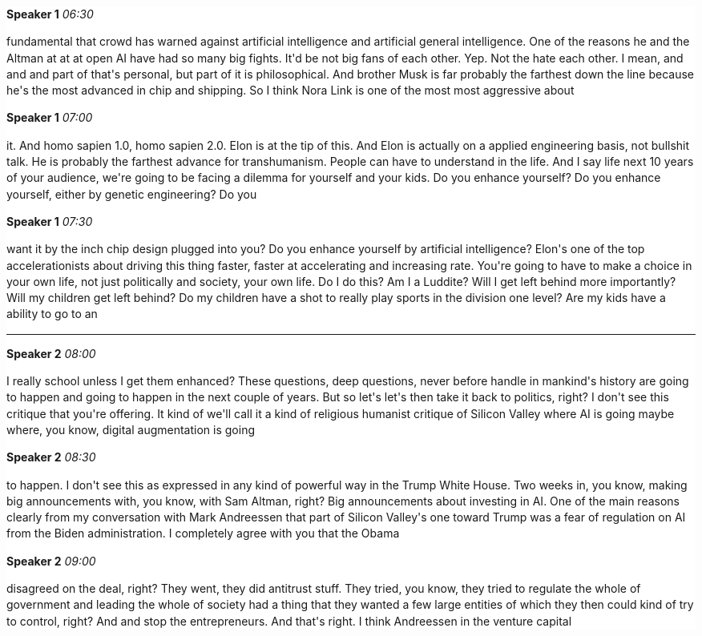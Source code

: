 **Speaker 1**
*06:30*

fundamental that crowd has warned against artificial intelligence and artificial general intelligence. One of the reasons he and the Altman at at at open AI have had so many big fights. It'd be not big fans of each other. Yep. Not the hate each other. I mean, and and and part of that's personal, but part of it is philosophical. And brother Musk is far probably the farthest down the line because he's the most advanced in chip and shipping. So I think Nora Link is one of the most most aggressive about

**Speaker 1**
*07:00*

it. And homo sapien 1.0, homo sapien 2.0. Elon is at the tip of this. And Elon is actually on a applied engineering basis, not bullshit talk. He is probably the farthest advance for transhumanism. People can have to understand in the life. And I say life next 10 years of your audience, we're going to be facing a dilemma for yourself and your kids. Do you enhance yourself? Do you enhance yourself, either by genetic engineering? Do you

**Speaker 1**
*07:30*

want it by the inch chip design plugged into you? Do you enhance yourself by artificial intelligence? Elon's one of the top accelerationists about driving this thing faster, faster at accelerating and increasing rate. You're going to have to make a choice in your own life, not just politically and society, your own life. Do I do this? Am I a Luddite? Will I get left behind more importantly? Will my children get left behind? Do my children have a shot to really play sports in the division one level? Are my kids have a ability to go to an

---

**Speaker 2**
*08:00*

I really school unless I get them enhanced? These questions, deep questions, never before handle in mankind's history are going to happen and going to happen in the next couple of years. But so let's let's then take it back to politics, right? I don't see this critique that you're offering. It kind of we'll call it a kind of religious humanist critique of Silicon Valley where AI is going maybe where, you know, digital augmentation is going

**Speaker 2**
*08:30*

to happen. I don't see this as expressed in any kind of powerful way in the Trump White House. Two weeks in, you know, making big announcements with, you know, with Sam Altman, right? Big announcements about investing in AI. One of the main reasons clearly from my conversation with Mark Andreessen that part of Silicon Valley's one toward Trump was a fear of regulation on AI from the Biden administration. I completely agree with you that the Obama

**Speaker 2**
*09:00*

disagreed on the deal, right? They went, they did antitrust stuff. They tried, you know, they tried to regulate the whole of government and leading the whole of society had a thing that they wanted a few large entities of which they then could kind of try to control, right? And and stop the entrepreneurs. And that's right. I think Andreessen in the venture capital
